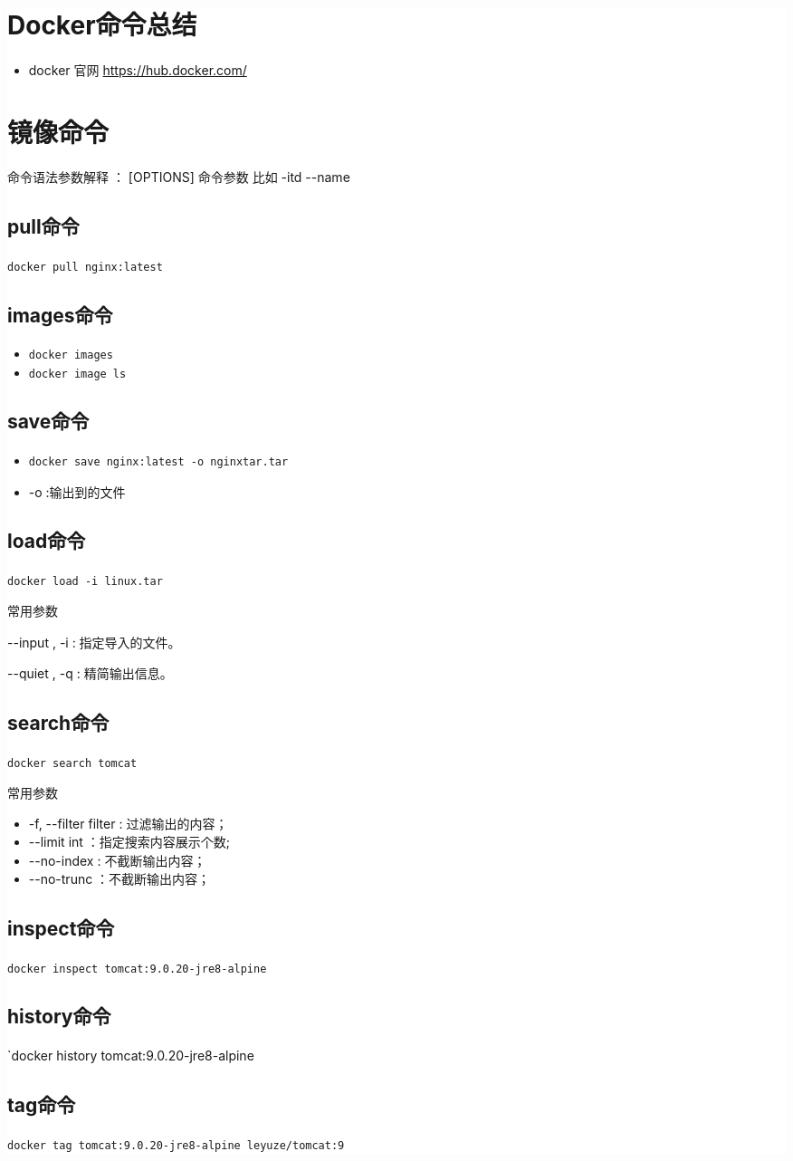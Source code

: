 # Docker命令总结
- docker 官网 https://hub.docker.com/
# 镜像命令

命令语法参数解释 ： [OPTIONS] 命令参数  比如 -itd  --name
## pull命令

`docker pull nginx:latest`

## images命令

- `docker images`
- `docker image ls`

## save命令

- `docker save nginx:latest -o nginxtar.tar`

- -o :输出到的文件

## load命令
`docker load -i linux.tar`

常用参数

--input , -i : 指定导入的文件。

--quiet , -q : 精简输出信息。


## search命令
`docker search tomcat`

常用参数

- -f, --filter filter : 过滤输出的内容；
- --limit int ：指定搜索内容展示个数;
- --no-index : 不截断输出内容；
- --no-trunc ：不截断输出内容；

## inspect命令
`docker inspect tomcat:9.0.20-jre8-alpine`

## history命令
`docker history tomcat:9.0.20-jre8-alpine

## tag命令
`docker tag tomcat:9.0.20-jre8-alpine leyuze/tomcat:9`
